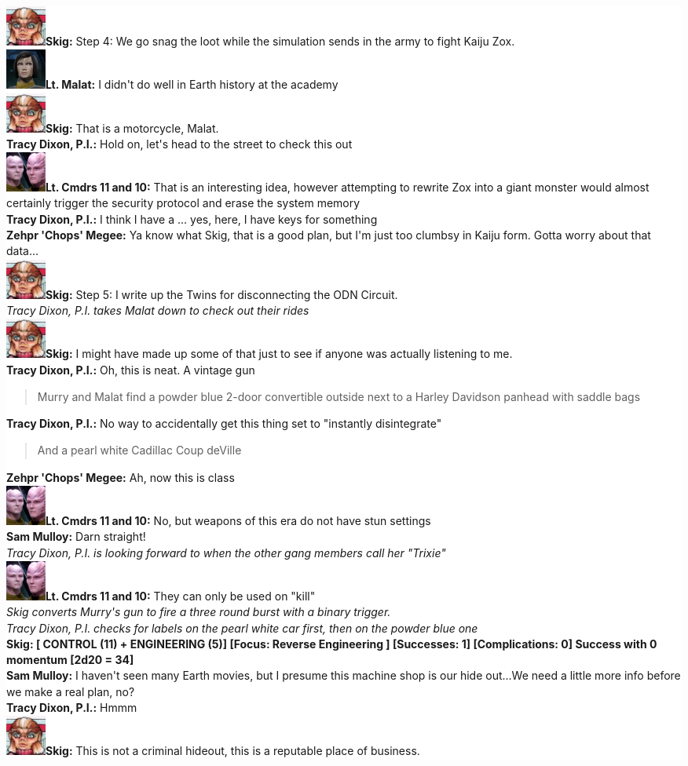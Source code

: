 ![](../images/skig.png)**Skig:** Step 4: We go snag the loot while the simulation sends in the army to fight Kaiju Zox.<br />
![](../images/malat.png)**Lt. Malat:** I didn't do well in Earth history at the academy<br />
![](../images/skig.png)**Skig:** That is a motorcycle, Malat.<br />
**Tracy Dixon, P.I.:** Hold on, let's head to the street to check this out<br />
![](../images/twins.png)**Lt. Cmdrs 11 and 10:** That is an interesting idea, however attempting to rewrite Zox into a giant monster would almost certainly trigger the security protocol and erase the system memory<br />
**Tracy Dixon, P.I.:** I think I have a ... yes, here, I have keys for something<br />
**Zehpr 'Chops' Megee:** Ya know what Skig, that is a good plan, but I'm just too clumbsy in Kaiju form. Gotta worry about that data...<br />
![](../images/skig.png)**Skig:** Step 5: I write up the Twins for disconnecting the ODN Circuit.<br />
*Tracy Dixon, P.I. takes Malat down to check out their rides*<br />
![](../images/skig.png)**Skig:** I might have made up some of that just to see if anyone was actually listening to me.<br />
**Tracy Dixon, P.I.:** Oh, this is neat. A vintage gun<br />
>Murry and Malat find a powder blue 2-door convertible outside next to a Harley Davidson panhead with saddle bags<br />

**Tracy Dixon, P.I.:** No way to accidentally get this thing set to "instantly disintegrate"<br />
>And a pearl white Cadillac Coup deVille<br />

**Zehpr 'Chops' Megee:** Ah, now this is class<br />
![](../images/twins.png)**Lt. Cmdrs 11 and 10:** No, but weapons of this era do not have stun settings<br />
**Sam Mulloy:** Darn straight!<br />
*Tracy Dixon, P.I. is looking forward to when the other gang members call her "Trixie"*<br />
![](../images/twins.png)**Lt. Cmdrs 11 and 10:** They can only be used on "kill"<br />
*Skig converts Murry's gun to fire a three round burst with a binary trigger.*<br />
*Tracy Dixon, P.I. checks for labels on the pearl white car first, then on the powder blue one*<br />
**Skig: [ CONTROL  (11) +  ENGINEERING  (5)]
[Focus: Reverse Engineering ]
[Successes: 1] [Complications: 0]
Success with 0 momentum [2d20 = 34]**<br />
**Sam Mulloy:** I haven't seen many Earth movies, but I presume this machine shop is our hide out...We need a little more info before we make a real plan, no?<br />
**Tracy Dixon, P.I.:** Hmmm<br />
![](../images/skig.png)**Skig:** This is not a criminal hideout, this is a reputable place of business.<br />